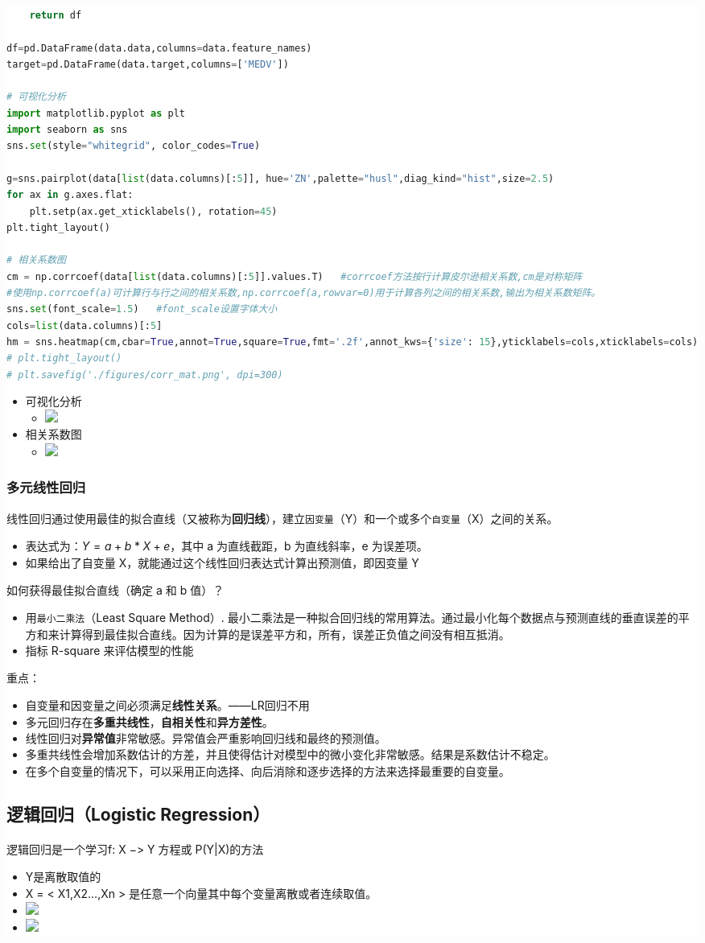 ```python
    return df

df=pd.DataFrame(data.data,columns=data.feature_names)
target=pd.DataFrame(data.target,columns=['MEDV'])

# 可视化分析
import matplotlib.pyplot as plt
import seaborn as sns
sns.set(style="whitegrid", color_codes=True)

g=sns.pairplot(data[list(data.columns)[:5]], hue='ZN',palette="husl",diag_kind="hist",size=2.5)
for ax in g.axes.flat:
    plt.setp(ax.get_xticklabels(), rotation=45)
plt.tight_layout()

# 相关系数图
cm = np.corrcoef(data[list(data.columns)[:5]].values.T)   #corrcoef方法按行计算皮尔逊相关系数,cm是对称矩阵
#使用np.corrcoef(a)可计算行与行之间的相关系数,np.corrcoef(a,rowvar=0)用于计算各列之间的相关系数,输出为相关系数矩阵。
sns.set(font_scale=1.5)   #font_scale设置字体大小
cols=list(data.columns)[:5]
hm = sns.heatmap(cm,cbar=True,annot=True,square=True,fmt='.2f',annot_kws={'size': 15},yticklabels=cols,xticklabels=cols)
# plt.tight_layout()
# plt.savefig('./figures/corr_mat.png', dpi=300)
```

- 可视化分析
  - ![](https://images2018.cnblogs.com/blog/1345004/201809/1345004-20180905212531559-649798200.png)
- 相关系数图
  - ![](https://images2018.cnblogs.com/blog/1345004/201809/1345004-20180905212639015-1313580620.png)

### 多元线性回归

线性回归通过使用最佳的拟合直线（又被称为**回归线**），建立`因变量`（Y）和一个或多个`自变量`（X）之间的关系。
- 表达式为：$Y=a+b*X+e$，其中 a 为直线截距，b 为直线斜率，e 为误差项。
- 如果给出了自变量 X，就能通过这个线性回归表达式计算出预测值，即因变量 Y

如何获得最佳拟合直线（确定 a 和 b 值）？
- 用`最小二乘法`（Least Square Method）. 最小二乘法是一种拟合回归线的常用算法。通过最小化每个数据点与预测直线的垂直误差的平方和来计算得到最佳拟合直线。因为计算的是误差平方和，所有，误差正负值之间没有相互抵消。
- 指标 R-square 来评估模型的性能

重点：
- 自变量和因变量之间必须满足**线性关系**。——LR回归不用
- 多元回归存在**多重共线性**，**自相关性**和**异方差性**。
- 线性回归对**异常值**非常敏感。异常值会严重影响回归线和最终的预测值。
- 多重共线性会增加系数估计的方差，并且使得估计对模型中的微小变化非常敏感。结果是系数估计不稳定。
- 在多个自变量的情况下，可以采用正向选择、向后消除和逐步选择的方法来选择最重要的自变量。

## 逻辑回归（Logistic Regression）

逻辑回归是一个学习f: X −> Y 方程或 P(Y|X)的方法
- Y是离散取值的
- X = < X1,X2...,Xn > 是任意一个向量其中每个变量离散或者连续取值。
- ![](https://ask.qcloudimg.com/http-save/yehe-1421130/n0rhhoc47d.jpeg?imageView2/2/w/1620)
- ![](https://ask.qcloudimg.com/http-save/yehe-1421130/lxc2avm3bh.jpeg?imageView2/2/w/1620)
